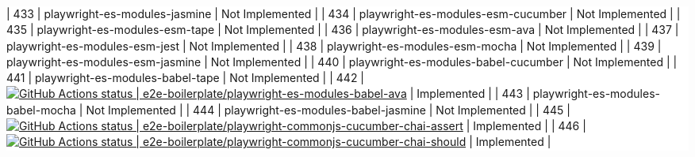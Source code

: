 | 433 | playwright-es-modules-jasmine                                                                                                                                                                                                                                                                                                                                                                                  | Not Implemented |
| 434 | playwright-es-modules-esm-cucumber                                                                                                                                                                                                                                                                                                                                                                             | Not Implemented |
| 435 | playwright-es-modules-esm-tape                                                                                                                                                                                                                                                                                                                                                                                 | Not Implemented |
| 436 | playwright-es-modules-esm-ava                                                                                                                                                                                                                                                                                                                                                                                  | Not Implemented |
| 437 | playwright-es-modules-esm-jest                                                                                                                                                                                                                                                                                                                                                                                 | Not Implemented |
| 438 | playwright-es-modules-esm-mocha                                                                                                                                                                                                                                                                                                                                                                                | Not Implemented |
| 439 | playwright-es-modules-esm-jasmine                                                                                                                                                                                                                                                                                                                                                                              | Not Implemented |
| 440 | playwright-es-modules-babel-cucumber                                                                                                                                                                                                                                                                                                                                                                           | Not Implemented |
| 441 | playwright-es-modules-babel-tape                                                                                                                                                                                                                                                                                                                                                                               | Not Implemented |
| 442 | [![GitHub Actions status &#124; e2e-boilerplate/playwright-es-modules-babel-ava](https://github.com/e2e-boilerplate/playwright-es-modules-babel-ava/workflows/playwright-es-modules-babel-ava/badge.svg)](https://github.com/e2e-boilerplate/playwright-es-modules-babel-ava/actions?workflow=playwright-es-modules-babel-ava)                                                                                 | Implemented     |
| 443 | playwright-es-modules-babel-mocha                                                                                                                                                                                                                                                                                                                                                                              | Not Implemented |
| 444 | playwright-es-modules-babel-jasmine                                                                                                                                                                                                                                                                                                                                                                            | Not Implemented |
| 445 | [![GitHub Actions status &#124; e2e-boilerplate/playwright-commonjs-cucumber-chai-assert](https://github.com/e2e-boilerplate/playwright-commonjs-cucumber-chai-assert/workflows/playwright-commonjs-cucumber-chai-assert/badge.svg)](https://github.com/e2e-boilerplate/playwright-commonjs-cucumber-chai-assert/actions?workflow=playwright-commonjs-cucumber-chai-assert)                                    | Implemented     |
| 446 | [![GitHub Actions status &#124; e2e-boilerplate/playwright-commonjs-cucumber-chai-should](https://github.com/e2e-boilerplate/playwright-commonjs-cucumber-chai-should/workflows/playwright-commonjs-cucumber-chai-should/badge.svg)](https://github.com/e2e-boilerplate/playwright-commonjs-cucumber-chai-should/actions?workflow=playwright-commonjs-cucumber-chai-should)                                    | Implemented     |